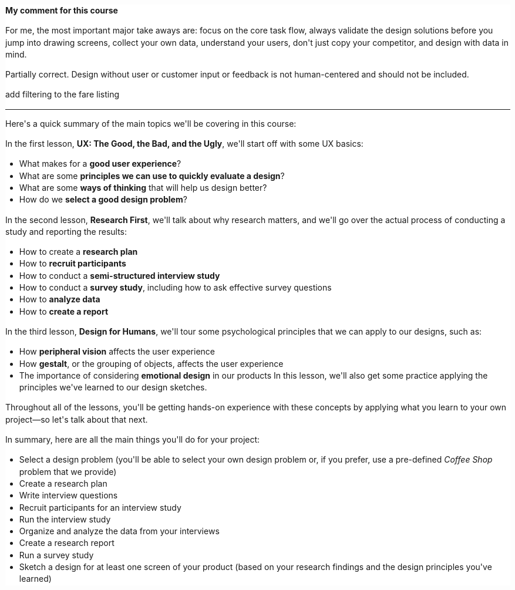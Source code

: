 **My comment for this course**

For me, the most important major take aways are: focus on the core task flow, always validate the design solutions before you jump into drawing screens, collect your own data, understand your users, don't just copy your competitor, and design with data in mind. 



Partially correct. Design without user or customer input or feedback is not human-centered and should not be included.





add filtering to the fare listing





---



Here's a quick summary of the main topics we'll be covering in this course:

In the first lesson, **UX: The Good, the Bad, and the Ugly**, we'll start off with some UX basics:

- What makes for a **good user experience**?
- What are some **principles we can use to quickly evaluate a design**?
- What are some **ways of thinking** that will help us design better?
- How do we **select a good design problem**?

In the second lesson, **Research First**, we'll talk about why research matters, and we'll go over the actual process of conducting a study and reporting the results:

- How to create a **research plan**
- How to **recruit participants**
- How to conduct a **semi-structured interview study**
- How to conduct a **survey study**, including how to ask effective survey questions
- How to **analyze data**
- How to **create a report**

In the third lesson, **Design for Humans**, we'll tour some psychological principles that we can apply to our designs, such as:

- How **peripheral vision** affects the user experience
- How **gestalt**, or the grouping of objects, affects the user experience
- The importance of considering **emotional design** in our products In this lesson, we'll also get some practice applying the principles we've learned to our design sketches.

Throughout all of the lessons, you'll be getting hands-on experience with these concepts by applying what you learn to your own project—so let's talk about that next.







In summary, here are all the main things you'll do for your project:

- Select a design problem (you'll be able to select your own design problem or, if you prefer, use a pre-defined *Coffee Shop* problem that we provide)
- Create a research plan
- Write interview questions
- Recruit participants for an interview study
- Run the interview study
- Organize and analyze the data from your interviews
- Create a research report
- Run a survey study
- Sketch a design for at least one screen of your product (based on your research findings and the design principles you've learned)

